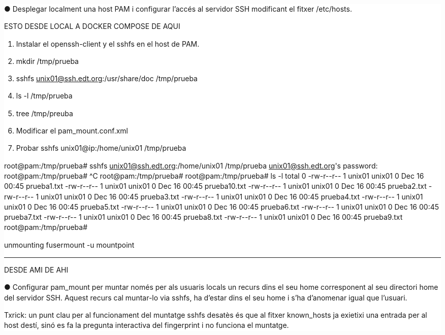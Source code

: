 

● Desplegar localment una host PAM i configurar l’accés al servidor SSH modificant el
fitxer /etc/hosts.

ESTO DESDE LOCAL A DOCKER COMPOSE DE AQUI

1. Instalar el openssh-client y el sshfs en el host de PAM.

2. mkdir /tmp/prueba

3. sshfs unix01@ssh.edt.org:/usr/share/doc /tmp/prueba

4. ls -l /tmp/prueba

5. tree /tmp/preuba

6. Modificar el pam_mount.conf.xml

7. Probar sshfs unix01@ip:/home/unix01 /tmp/prueba


root@pam:/tmp/prueba# sshfs unix01@ssh.edt.org:/home/unix01 /tmp/prueba
unix01@ssh.edt.org's password: 
root@pam:/tmp/prueba# ^C
root@pam:/tmp/prueba# 
root@pam:/tmp/prueba# ls -l
total 0
-rw-r--r-- 1 unix01 unix01 0 Dec 16 00:45 prueba1.txt
-rw-r--r-- 1 unix01 unix01 0 Dec 16 00:45 prueba10.txt
-rw-r--r-- 1 unix01 unix01 0 Dec 16 00:45 prueba2.txt
-rw-r--r-- 1 unix01 unix01 0 Dec 16 00:45 prueba3.txt
-rw-r--r-- 1 unix01 unix01 0 Dec 16 00:45 prueba4.txt
-rw-r--r-- 1 unix01 unix01 0 Dec 16 00:45 prueba5.txt
-rw-r--r-- 1 unix01 unix01 0 Dec 16 00:45 prueba6.txt
-rw-r--r-- 1 unix01 unix01 0 Dec 16 00:45 prueba7.txt
-rw-r--r-- 1 unix01 unix01 0 Dec 16 00:45 prueba8.txt
-rw-r--r-- 1 unix01 unix01 0 Dec 16 00:45 prueba9.txt
root@pam:/tmp/prueba# 



unmounting
fusermount -u mountpoint

---

DESDE AMI DE AHI

● Configurar pam_mount per muntar només per als usuaris locals un recurs dins el seu
home corresponent al seu directori home del servidor SSH. Aquest recurs cal
muntar-lo via sshfs, ha d’estar dins el seu home i s’ha d’anomenar igual que l’usuari.





Txrick: un punt clau per al funcionament del muntatge sshfs desatès és que al fitxer
known_hosts ja exietixi una entrada per al host destí, sinó es fa la pregunta
interactiva del fingerprint i no funciona el muntatge.

